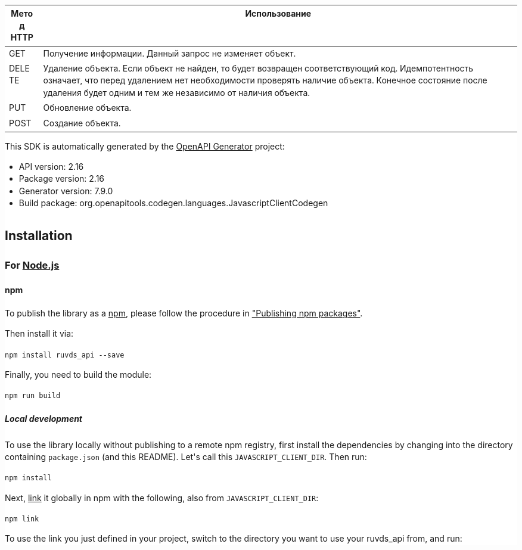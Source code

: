 |Метод HTTP|Использование|
|---|---|
|GET| Получение информации. Данный запрос не изменяет объект. |
|DELETE| Удаление объекта. Если объект не найден, то будет возвращен соответствующий код. Идемпотентность означает, что перед удалением нет необходимости проверять наличие объекта. Конечное состояние после удаления будет одним и тем же независимо от наличия объекта. |
|PUT| Обновление объекта. |
|POST| Создание объекта. |

This SDK is automatically generated by the [OpenAPI Generator](https://openapi-generator.tech) project:

- API version: 2.16
- Package version: 2.16
- Generator version: 7.9.0
- Build package: org.openapitools.codegen.languages.JavascriptClientCodegen

## Installation

### For [Node.js](https://nodejs.org/)

#### npm

To publish the library as a [npm](https://www.npmjs.com/), please follow the procedure in ["Publishing npm packages"](https://docs.npmjs.com/getting-started/publishing-npm-packages).

Then install it via:

```shell
npm install ruvds_api --save
```

Finally, you need to build the module:

```shell
npm run build
```

##### Local development

To use the library locally without publishing to a remote npm registry, first install the dependencies by changing into the directory containing `package.json` (and this README). Let's call this `JAVASCRIPT_CLIENT_DIR`. Then run:

```shell
npm install
```

Next, [link](https://docs.npmjs.com/cli/link) it globally in npm with the following, also from `JAVASCRIPT_CLIENT_DIR`:

```shell
npm link
```

To use the link you just defined in your project, switch to the directory you want to use your ruvds_api from, and run:
